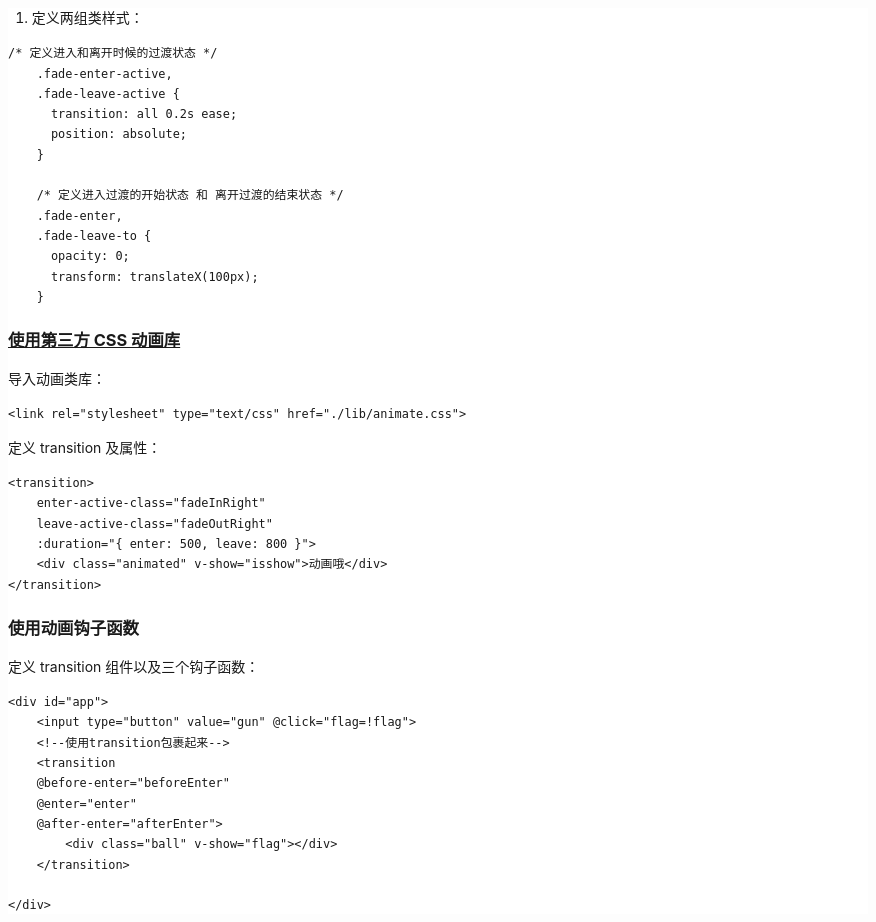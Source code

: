 1. 定义两组类样式：

```
/* 定义进入和离开时候的过渡状态 */
    .fade-enter-active,
    .fade-leave-active {
      transition: all 0.2s ease;
      position: absolute;
    }

    /* 定义进入过渡的开始状态 和 离开过渡的结束状态 */
    .fade-enter,
    .fade-leave-to {
      opacity: 0;
      transform: translateX(100px);
    }

```

### [使用第三方 CSS 动画库](https://cn.vuejs.org/v2/guide/transitions.html#自定义过渡类名)

导入动画类库：

```
<link rel="stylesheet" type="text/css" href="./lib/animate.css">

```

定义 transition 及属性：

```
<transition>
	enter-active-class="fadeInRight"
    leave-active-class="fadeOutRight"
    :duration="{ enter: 500, leave: 800 }">
  	<div class="animated" v-show="isshow">动画哦</div>
</transition>

```

### 使用动画钩子函数

定义 transition 组件以及三个钩子函数：

```
<div id="app">
    <input type="button" value="gun" @click="flag=!flag">
    <!--使用transition包裹起来-->
    <transition
    @before-enter="beforeEnter"
    @enter="enter"
    @after-enter="afterEnter">
        <div class="ball" v-show="flag"></div>
    </transition>

</div>

```
